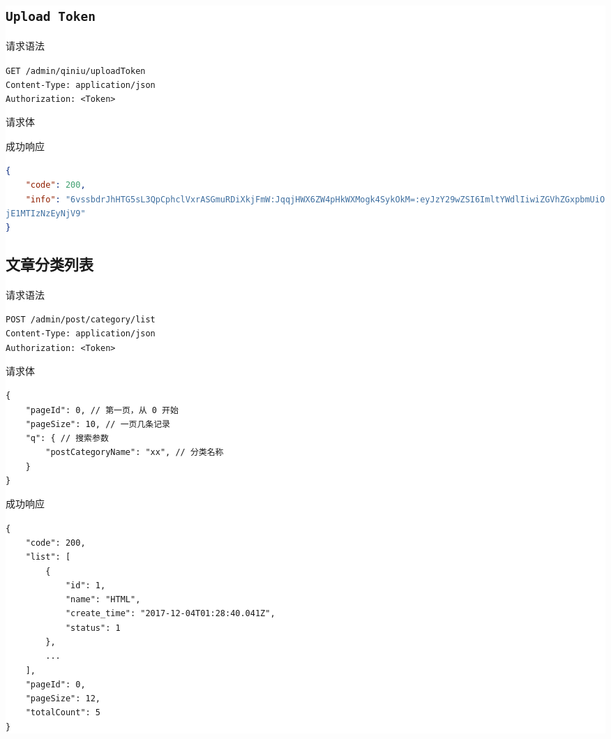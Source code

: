 ## `Upload Token`
请求语法
```text
GET /admin/qiniu/uploadToken
Content-Type: application/json
Authorization: <Token>
```
请求体
```json
```
成功响应
```json
{
    "code": 200,
    "info": "6vssbdrJhHTG5sL3QpCphclVxrASGmuRDiXkjFmW:JqqjHWX6ZW4pHkWXMogk4SykOkM=:eyJzY29wZSI6ImltYWdlIiwiZGVhZGxpbmUiOjE1MTIzNzEyNjV9"
}
```

## 文章分类列表
请求语法
```
POST /admin/post/category/list
Content-Type: application/json
Authorization: <Token>
```
请求体
```
{
    "pageId": 0, // 第一页，从 0 开始
    "pageSize": 10, // 一页几条记录
    "q": { // 搜索参数
        "postCategoryName": "xx", // 分类名称
    }
}
```
成功响应
```
{
    "code": 200,
    "list": [
        {
            "id": 1,
            "name": "HTML",
            "create_time": "2017-12-04T01:28:40.041Z",
            "status": 1
        },
        ...
    ],
    "pageId": 0,
    "pageSize": 12,
    "totalCount": 5
}
```

